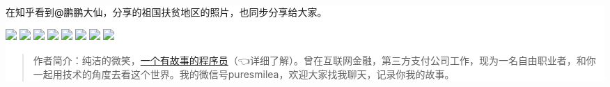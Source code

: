 在知乎看到@鹏鹏大仙，分享的祖国扶贫地区的照片，也同步分享给大家。

![](http://favorites.ren/assets/images/2021/it/lanpai/lanpai13.jpg) 
![](http://favorites.ren/assets/images/2021/it/lanpai/lanpai14.jpg) 
![](http://favorites.ren/assets/images/2021/it/lanpai/lanpai15.jpg) 
![](http://favorites.ren/assets/images/2021/it/lanpai/lanpai16.jpg) 
![](http://favorites.ren/assets/images/2021/it/lanpai/lanpai17.jpg) 
![](http://favorites.ren/assets/images/2021/it/lanpai/lanpai18.jpg) 
![](http://favorites.ren/assets/images/2021/it/lanpai/lanpai19.jpg) 
![](http://favorites.ren/assets/images/2021/it/lanpai/lanpai20.jpg) 

>作者简介：纯洁的微笑，[一个有故事的程序员](https://mp.weixin.qq.com/s/bPk_-DcGF_7lTDoR1pKqVg)（👈详细了解）。曾在互联网金融，第三方支付公司工作，现为一名自由职业者，和你一起用技术的角度去看这个世界。我的微信号puresmilea，欢迎大家找我聊天，记录你我的故事。